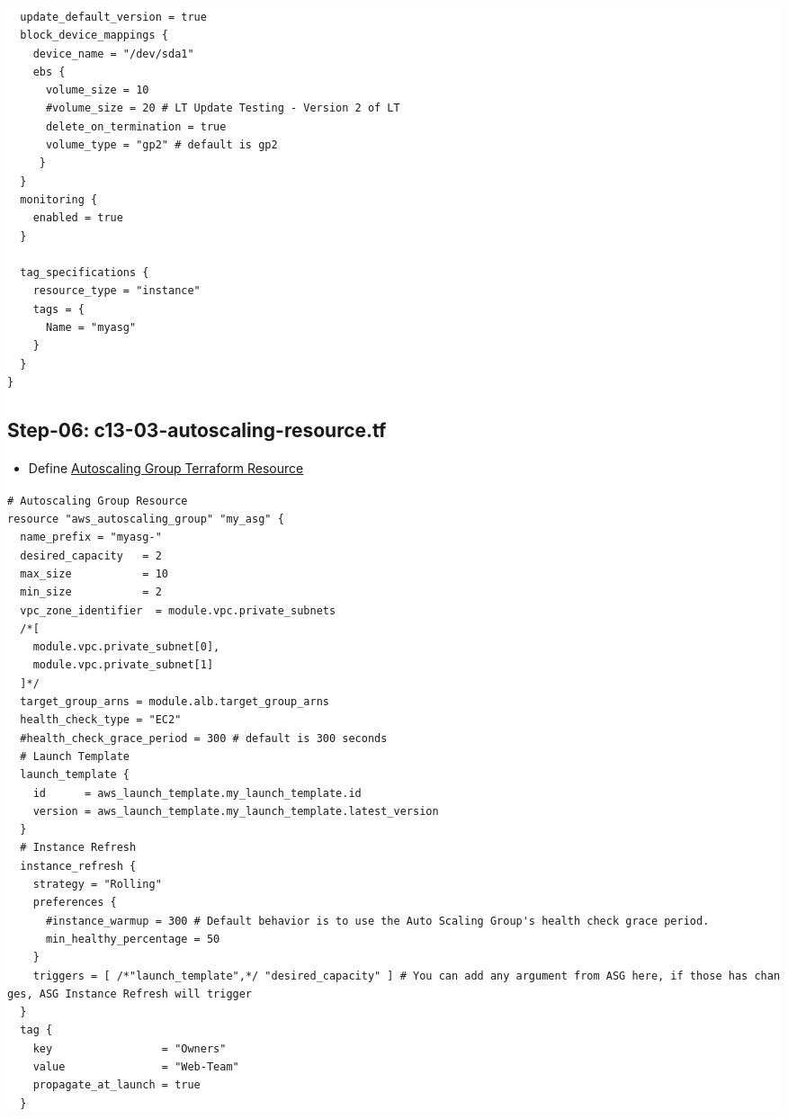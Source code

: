 ```t
  update_default_version = true
  block_device_mappings {
    device_name = "/dev/sda1"
    ebs {
      volume_size = 10 
      #volume_size = 20 # LT Update Testing - Version 2 of LT      
      delete_on_termination = true
      volume_type = "gp2" # default is gp2
     }
  }
  monitoring {
    enabled = true
  }

  tag_specifications {
    resource_type = "instance"
    tags = {
      Name = "myasg"
    }
  }
}
```

## Step-06: c13-03-autoscaling-resource.tf
- Define [Autoscaling Group Terraform Resource](https://registry.terraform.io/providers/hashicorp/aws/latest/docs/resources/autoscaling_group)
```t
# Autoscaling Group Resource
resource "aws_autoscaling_group" "my_asg" {
  name_prefix = "myasg-"
  desired_capacity   = 2
  max_size           = 10
  min_size           = 2
  vpc_zone_identifier  = module.vpc.private_subnets
  /*[
    module.vpc.private_subnet[0],
    module.vpc.private_subnet[1]
  ]*/
  target_group_arns = module.alb.target_group_arns
  health_check_type = "EC2"
  #health_check_grace_period = 300 # default is 300 seconds  
  # Launch Template
  launch_template {
    id      = aws_launch_template.my_launch_template.id
    version = aws_launch_template.my_launch_template.latest_version
  }
  # Instance Refresh
  instance_refresh {
    strategy = "Rolling"
    preferences {
      #instance_warmup = 300 # Default behavior is to use the Auto Scaling Group's health check grace period.
      min_healthy_percentage = 50
    }
    triggers = [ /*"launch_template",*/ "desired_capacity" ] # You can add any argument from ASG here, if those has changes, ASG Instance Refresh will trigger
  }  
  tag {
    key                 = "Owners"
    value               = "Web-Team"
    propagate_at_launch = true
  }      
```